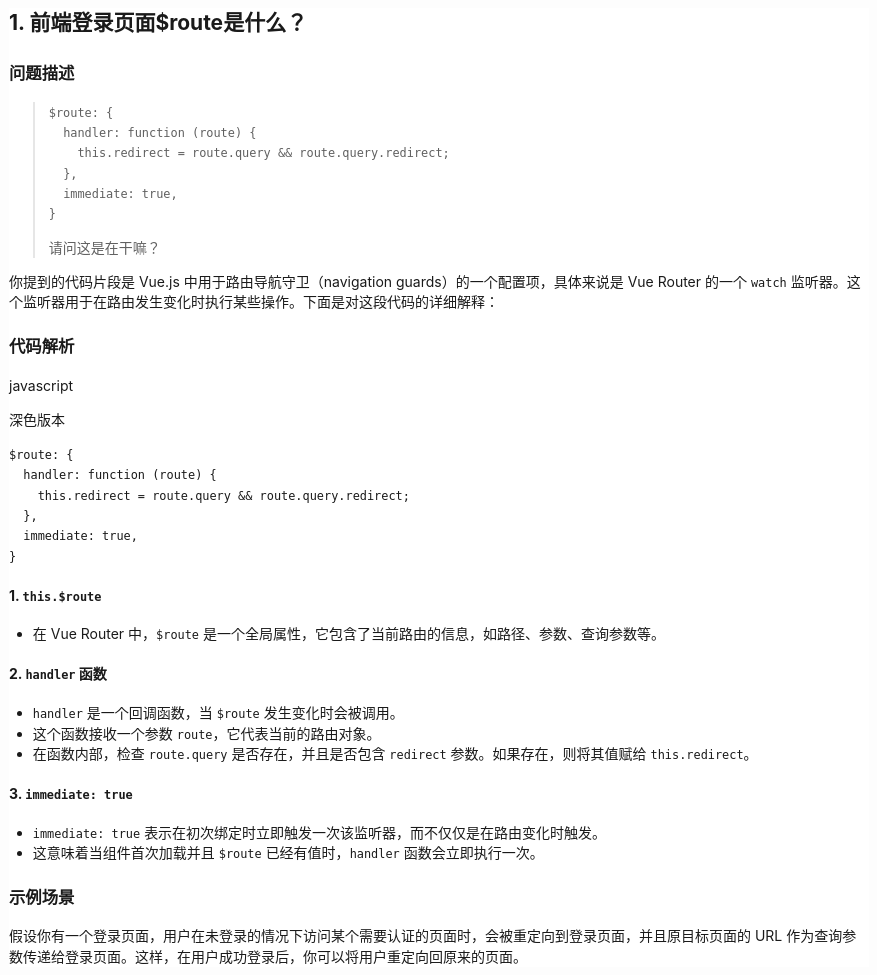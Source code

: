 

## 1. 前端登录页面$route是什么？

### 问题描述

> ```vue
> $route: {
>   handler: function (route) {
>     this.redirect = route.query && route.query.redirect;
>   },
>   immediate: true,
> }
> ```
> 
> 请问这是在干嘛？

你提到的代码片段是 Vue.js 中用于路由导航守卫（navigation guards）的一个配置项，具体来说是 Vue Router 的一个 `watch` 监听器。这个监听器用于在路由发生变化时执行某些操作。下面是对这段代码的详细解释：

### 代码解析

javascript

深色版本



```
$route: {
  handler: function (route) {
    this.redirect = route.query && route.query.redirect;
  },
  immediate: true,
}
```

#### 1. `this.$route`

- 在 Vue Router 中，`$route` 是一个全局属性，它包含了当前路由的信息，如路径、参数、查询参数等。

#### 2. `handler` 函数

- `handler` 是一个回调函数，当 `$route` 发生变化时会被调用。
- 这个函数接收一个参数 `route`，它代表当前的路由对象。
- 在函数内部，检查 `route.query` 是否存在，并且是否包含 `redirect` 参数。如果存在，则将其值赋给 `this.redirect`。

#### 3. `immediate: true`

- `immediate: true` 表示在初次绑定时立即触发一次该监听器，而不仅仅是在路由变化时触发。
- 这意味着当组件首次加载并且 `$route` 已经有值时，`handler` 函数会立即执行一次。

### 示例场景

假设你有一个登录页面，用户在未登录的情况下访问某个需要认证的页面时，会被重定向到登录页面，并且原目标页面的 URL 作为查询参数传递给登录页面。这样，在用户成功登录后，你可以将用户重定向回原来的页面。

